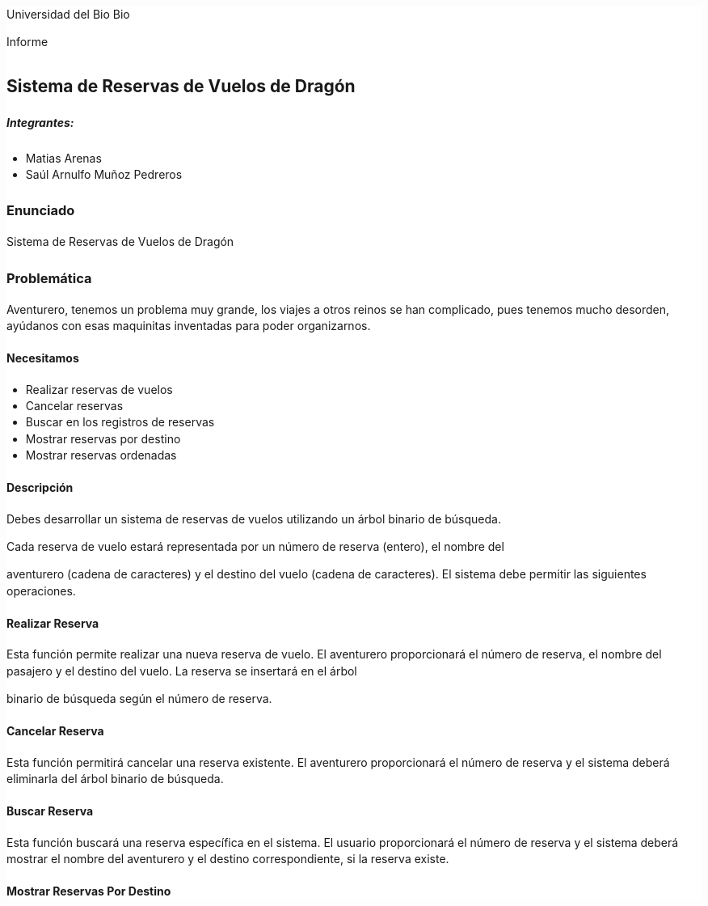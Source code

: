 ﻿Universidad del Bio Bio

Informe 

## Sistema de Reservas de  Vuelos de Dragón 

##### Integrantes: 

- Matias Arenas 
- Saúl Arnulfo Muñoz Pedreros 

### Enunciado

Sistema de Reservas de  Vuelos de Dragón 

### Problemática 

Aventurero, tenemos un problema muy grande, los viajes a otros reinos se han complicado, pues  tenemos mucho desorden, ayúdanos con esas maquinitas inventadas para poder organizarnos. 

#### Necesitamos 

- Realizar reservas de vuelos 
- Cancelar reservas 
- Buscar en los registros de reservas 
- Mostrar reservas por destino 
- Mostrar reservas ordenadas 

#### Descripción 

Debes desarrollar un sistema de reservas de vuelos utilizando un árbol binario de búsqueda. 

Cada reserva de vuelo estará representada por un número de reserva (entero), el nombre del 

aventurero (cadena de caracteres) y el destino del vuelo (cadena de caracteres). El sistema debe  permitir las siguientes operaciones. 

#### Realizar Reserva 

Esta función permite realizar una nueva reserva de vuelo. El aventurero proporcionará el número  de reserva, el nombre del pasajero y el destino del vuelo. La reserva se insertará en el árbol 

binario de búsqueda según el número de reserva. 

#### Cancelar Reserva

Esta función permitirá cancelar una reserva existente. El aventurero proporcionará el número de  reserva y el sistema deberá eliminarla del árbol binario de búsqueda. 

#### Buscar Reserva 

Esta función buscará una reserva específica en el sistema. El usuario proporcionará el número de  reserva y el sistema deberá mostrar el nombre del aventurero y el destino correspondiente, si la  reserva existe. 

#### Mostrar Reservas Por Destino 
